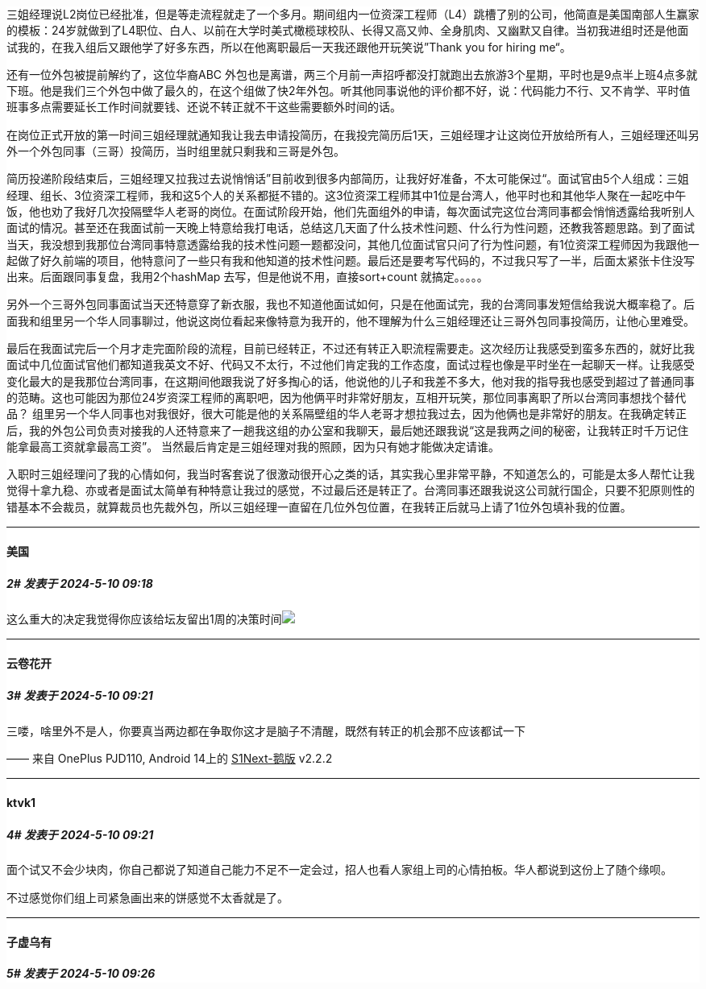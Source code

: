 三姐经理说L2岗位已经批准，但是等走流程就走了一个多月。期间组内一位资深工程师（L4）跳槽了别的公司，他简直是美国南部人生赢家的模板：24岁就做到了L4职位、白人、以前在大学时美式橄榄球校队、长得又高又帅、全身肌肉、又幽默又自律。当初我进组时还是他面试我的，在我入组后又跟他学了好多东西，所以在他离职最后一天我还跟他开玩笑说”Thank you for hiring me“。

还有一位外包被提前解约了，这位华裔ABC 外包也是离谱，两三个月前一声招呼都没打就跑出去旅游3个星期，平时也是9点半上班4点多就下班。他是我们三个外包中做了最久的，在这个组做了快2年外包。听其他同事说他的评价都不好，说：代码能力不行、又不肯学、平时值班事多点需要延长工作时间就要钱、还说不转正就不干这些需要额外时间的话。

在岗位正式开放的第一时间三姐经理就通知我让我去申请投简历，在我投完简历后1天，三姐经理才让这岗位开放给所有人，三姐经理还叫另外一个外包同事（三哥）投简历，当时组里就只剩我和三哥是外包。

简历投递阶段结束后，三姐经理又拉我过去说悄悄话”目前收到很多内部简历，让我好好准备，不太可能保过“。面试官由5个人组成：三姐经理、组长、3位资深工程师，我和这5个人的关系都挺不错的。这3位资深工程师其中1位是台湾人，他平时也和其他华人聚在一起吃中午饭，他也劝了我好几次投隔壁华人老哥的岗位。在面试阶段开始，他们先面组外的申请，每次面试完这位台湾同事都会悄悄透露给我听别人面试的情况。甚至还在我面试前一天晚上特意给我打电话，总结这几天面了什么技术性问题、什么行为性问题，还教我答题思路。到了面试当天，我没想到我那位台湾同事特意透露给我的技术性问题一题都没问，其他几位面试官只问了行为性问题，有1位资深工程师因为我跟他一起做了好久前端的项目，他特意问了一些只有我和他知道的技术性问题。最后还是要考写代码的，不过我只写了一半，后面太紧张卡住没写出来。后面跟同事复盘，我用2个hashMap 去写，但是他说不用，直接sort+count 就搞定。。。。。

另外一个三哥外包同事面试当天还特意穿了新衣服，我也不知道他面试如何，只是在他面试完，我的台湾同事发短信给我说大概率稳了。后面我和组里另一个华人同事聊过，他说这岗位看起来像特意为我开的，他不理解为什么三姐经理还让三哥外包同事投简历，让他心里难受。

最后在我面试完后一个月才走完面阶段的流程，目前已经转正，不过还有转正入职流程需要走。这次经历让我感受到蛮多东西的，就好比我面试中几位面试官他们都知道我英文不好、代码又不太行，不过他们肯定我的工作态度，面试过程也像是平时坐在一起聊天一样。让我感受变化最大的是我那位台湾同事，在这期间他跟我说了好多掏心的话，他说他的儿子和我差不多大，他对我的指导我也感受到超过了普通同事的范畴。这也可能因为那位24岁资深工程师的离职吧，因为他俩平时非常好朋友，互相开玩笑，那位同事离职了所以台湾同事想找个替代品？ 组里另一个华人同事也对我很好，很大可能是他的关系隔壁组的华人老哥才想拉我过去，因为他俩也是非常好的朋友。在我确定转正后，我的外包公司负责对接我的人还特意来了一趟我这组的办公室和我聊天，最后她还跟我说“这是我两之间的秘密，让我转正时千万记住能拿最高工资就拿最高工资”。 当然最后肯定是三姐经理对我的照顾，因为只有她才能做决定请谁。

入职时三姐经理问了我的心情如何，我当时客套说了很激动很开心之类的话，其实我心里非常平静，不知道怎么的，可能是太多人帮忙让我觉得十拿九稳、亦或者是面试太简单有种特意让我过的感觉，不过最后还是转正了。台湾同事还跟我说这公司就行国企，只要不犯原则性的错基本不会裁员，就算裁员也先裁外包，所以三姐经理一直留在几位外包位置，在我转正后就马上请了1位外包填补我的位置。

*****

####  美国  
##### 2#       发表于 2024-5-10 09:18

这么重大的决定我觉得你应该给坛友留出1周的决策时间<img src="https://static.saraba1st.com/image/smiley/face2017/091.png" referrerpolicy="no-referrer">

*****

####  云卷花开  
##### 3#       发表于 2024-5-10 09:21

三喽，啥里外不是人，你要真当两边都在争取你这才是脑子不清醒，既然有转正的机会那不应该都试一下

—— 来自 OnePlus PJD110, Android 14上的 [S1Next-鹅版](https://github.com/ykrank/S1-Next/releases) v2.2.2

*****

####  ktvk1  
##### 4#       发表于 2024-5-10 09:21

面个试又不会少块肉，你自己都说了知道自己能力不足不一定会过，招人也看人家组上司的心情拍板。华人都说到这份上了随个缘呗。

不过感觉你们组上司紧急画出来的饼感觉不太香就是了。

*****

####  子虚乌有  
##### 5#       发表于 2024-5-10 09:26
